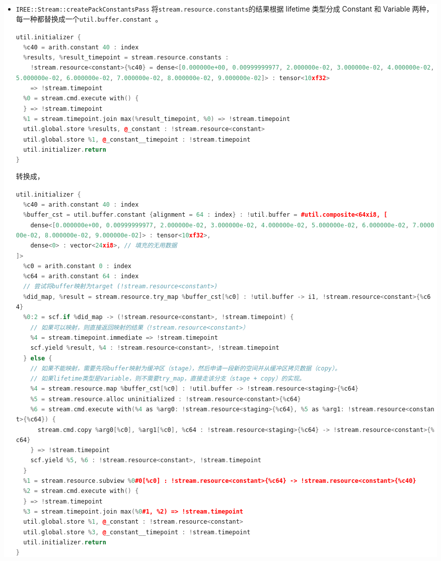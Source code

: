 * `IREE::Stream::createPackConstantsPass`
  将`stream.resource.constants`的结果根据 lifetime 类型分成 Constant 和 Variable 两种，每一种都替换成一个`util.buffer.constant `。
  ```cpp
  util.initializer {
    %c40 = arith.constant 40 : index
    %results, %result_timepoint = stream.resource.constants :
      !stream.resource<constant>{%c40} = dense<[0.000000e+00, 0.00999999977, 2.000000e-02, 3.000000e-02, 4.000000e-02, 5.000000e-02, 6.000000e-02, 7.000000e-02, 8.000000e-02, 9.000000e-02]> : tensor<10xf32>
      => !stream.timepoint
    %0 = stream.cmd.execute with() {
    } => !stream.timepoint
    %1 = stream.timepoint.join max(%result_timepoint, %0) => !stream.timepoint
    util.global.store %results, @_constant : !stream.resource<constant>
    util.global.store %1, @_constant__timepoint : !stream.timepoint
    util.initializer.return
  }
  ```
  转换成，
  ```cpp
  util.initializer {
    %c40 = arith.constant 40 : index
    %buffer_cst = util.buffer.constant {alignment = 64 : index} : !util.buffer = #util.composite<64xi8, [
      dense<[0.000000e+00, 0.00999999977, 2.000000e-02, 3.000000e-02, 4.000000e-02, 5.000000e-02, 6.000000e-02, 7.000000e-02, 8.000000e-02, 9.000000e-02]> : tensor<10xf32>,
      dense<0> : vector<24xi8>, // 填充的无用数据
  ]>
    %c0 = arith.constant 0 : index
    %c64 = arith.constant 64 : index
    // 尝试将buffer映射为target (!stream.resource<constant>)
    %did_map, %result = stream.resource.try_map %buffer_cst[%c0] : !util.buffer -> i1, !stream.resource<constant>{%c64}
    %0:2 = scf.if %did_map -> (!stream.resource<constant>, !stream.timepoint) {
      // 如果可以映射，则直接返回映射的结果（!stream.resource<constant>）
      %4 = stream.timepoint.immediate => !stream.timepoint
      scf.yield %result, %4 : !stream.resource<constant>, !stream.timepoint
    } else {
      // 如果不能映射，需要先将buffer映射为缓冲区（stage），然后申请一段新的空间并从缓冲区拷贝数据（copy）。
      // 如果lifetime类型是Variable，则不需要try_map，直接走该分支（stage + copy）的实现。
      %4 = stream.resource.map %buffer_cst[%c0] : !util.buffer -> !stream.resource<staging>{%c64}
      %5 = stream.resource.alloc uninitialized : !stream.resource<constant>{%c64}
      %6 = stream.cmd.execute with(%4 as %arg0: !stream.resource<staging>{%c64}, %5 as %arg1: !stream.resource<constant>{%c64}) {
        stream.cmd.copy %arg0[%c0], %arg1[%c0], %c64 : !stream.resource<staging>{%c64} -> !stream.resource<constant>{%c64}
      } => !stream.timepoint
      scf.yield %5, %6 : !stream.resource<constant>, !stream.timepoint
    }
    %1 = stream.resource.subview %0#0[%c0] : !stream.resource<constant>{%c64} -> !stream.resource<constant>{%c40}
    %2 = stream.cmd.execute with() {
    } => !stream.timepoint
    %3 = stream.timepoint.join max(%0#1, %2) => !stream.timepoint
    util.global.store %1, @_constant : !stream.resource<constant>
    util.global.store %3, @_constant__timepoint : !stream.timepoint
    util.initializer.return
  }
  ```
